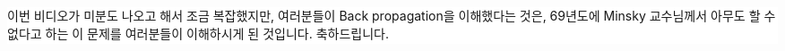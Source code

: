이번 비디오가 미분도 나오고 해서 조금 복잡했지만, 여러분들이 Back propagation을 이해했다는 것은, 69년도에 Minsky 교수님께서 아무도 할 수 없다고 하는 이 문제를 여러분들이 이해하시게 된 것입니다. 축하드립니다.

